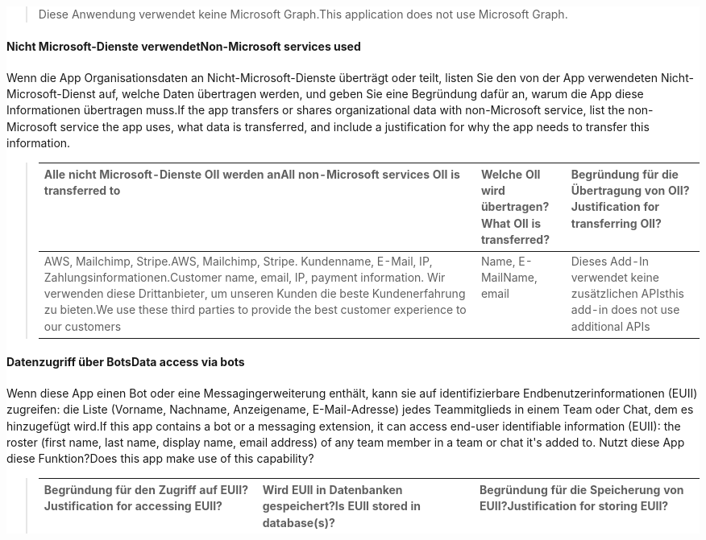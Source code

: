 ><span data-ttu-id="32b0c-129">Diese Anwendung verwendet keine Microsoft Graph.</span><span class="sxs-lookup"><span data-stu-id="32b0c-129">This application does not use Microsoft Graph.</span></span>


#### <a name="non-microsoft-services-used"></a><span data-ttu-id="32b0c-130">Nicht Microsoft-Dienste verwendet</span><span class="sxs-lookup"><span data-stu-id="32b0c-130">Non-Microsoft services used</span></span>

<span data-ttu-id="32b0c-131">Wenn die App Organisationsdaten an Nicht-Microsoft-Dienste überträgt oder teilt, listen Sie den von der App verwendeten Nicht-Microsoft-Dienst auf, welche Daten übertragen werden, und geben Sie eine Begründung dafür an, warum die App diese Informationen übertragen muss.</span><span class="sxs-lookup"><span data-stu-id="32b0c-131">If the app transfers or shares organizational data with non-Microsoft service, list the non-Microsoft service the app uses, what data is transferred, and include a justification for why the app needs to transfer this information.</span></span>

>| <span data-ttu-id="32b0c-132">**Alle nicht Microsoft-Dienste OII werden an**</span><span class="sxs-lookup"><span data-stu-id="32b0c-132">**All non-Microsoft services OII is transferred to**</span></span> |  <span data-ttu-id="32b0c-133">**Welche OII wird übertragen?**</span><span class="sxs-lookup"><span data-stu-id="32b0c-133">**What OII is transferred?**</span></span> | <span data-ttu-id="32b0c-134">**Begründung für die Übertragung von OII?**</span><span class="sxs-lookup"><span data-stu-id="32b0c-134">**Justification for transferring OII?**</span></span> |
>|:-------------------|:--------------------------|:--------------------------|
>| <span data-ttu-id="32b0c-135">AWS, Mailchimp, Stripe.</span><span class="sxs-lookup"><span data-stu-id="32b0c-135">AWS, Mailchimp, Stripe.</span></span> <span data-ttu-id="32b0c-136">Kundenname, E-Mail, IP, Zahlungsinformationen.</span><span class="sxs-lookup"><span data-stu-id="32b0c-136">Customer name, email, IP, payment information.</span></span> <span data-ttu-id="32b0c-137">Wir verwenden diese Drittanbieter, um unseren Kunden die beste Kundenerfahrung zu bieten.</span><span class="sxs-lookup"><span data-stu-id="32b0c-137">We use these third parties to provide the best customer experience to our customers</span></span> | <span data-ttu-id="32b0c-138">Name, E-Mail</span><span class="sxs-lookup"><span data-stu-id="32b0c-138">Name, email</span></span> | <span data-ttu-id="32b0c-139">Dieses Add-In verwendet keine zusätzlichen APIs</span><span class="sxs-lookup"><span data-stu-id="32b0c-139">this add-in does not use additional APIs</span></span> |

#### <a name="data-access-via-bots"></a><span data-ttu-id="32b0c-140">Datenzugriff über Bots</span><span class="sxs-lookup"><span data-stu-id="32b0c-140">Data access via bots</span></span>

<span data-ttu-id="32b0c-141">Wenn diese App einen Bot oder eine Messagingerweiterung enthält, kann sie auf identifizierbare Endbenutzerinformationen (EUII) zugreifen: die Liste (Vorname, Nachname, Anzeigename, E-Mail-Adresse) jedes Teammitglieds in einem Team oder Chat, dem es hinzugefügt wird.</span><span class="sxs-lookup"><span data-stu-id="32b0c-141">If this app contains a bot or a messaging extension, it can access end-user identifiable information (EUII): the roster (first name, last name, display name, email address) of any team member in a team or chat it's added to.</span></span> <span data-ttu-id="32b0c-142">Nutzt diese App diese Funktion?</span><span class="sxs-lookup"><span data-stu-id="32b0c-142">Does this app make use of this capability?</span></span>

>| <span data-ttu-id="32b0c-143">**Begründung für den Zugriff auf EUII?**</span><span class="sxs-lookup"><span data-stu-id="32b0c-143">**Justification for accessing EUII?**</span></span>  | <span data-ttu-id="32b0c-144">**Wird EUII in Datenbanken gespeichert?**</span><span class="sxs-lookup"><span data-stu-id="32b0c-144">**Is EUII stored in database(s)?**</span></span> | <span data-ttu-id="32b0c-145">**Begründung für die Speicherung von EUII?**</span><span class="sxs-lookup"><span data-stu-id="32b0c-145">**Justification for storing EUII?**</span></span> |
>|:--------------------------------|:---------------------|:--------------------------|